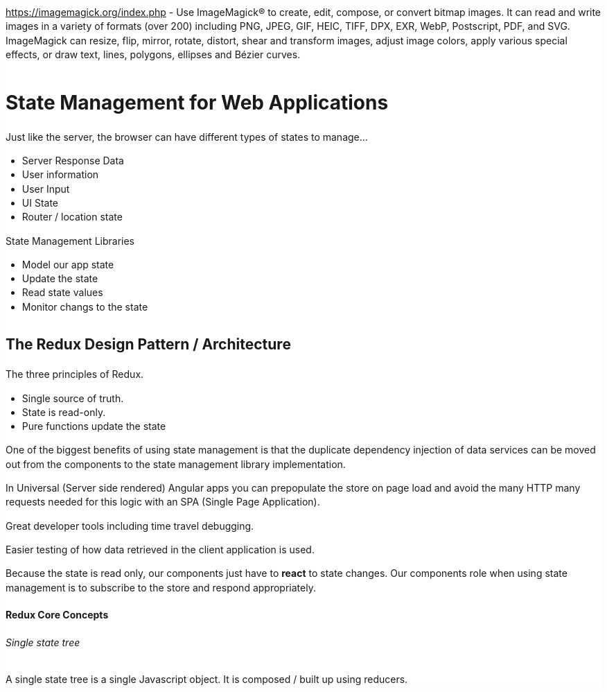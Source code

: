 https://imagemagick.org/index.php - Use ImageMagick® to create, edit, compose, or convert bitmap images. It can read and write images in a variety of formats (over 200) including PNG, JPEG, GIF, HEIC, TIFF, DPX, EXR, WebP, Postscript, PDF, and SVG. ImageMagick can resize, flip, mirror, rotate, distort, shear and transform images, adjust image colors, apply various special effects, or draw text, lines, polygons, ellipses and Bézier curves.


<a name="state-management-for-web-applications"></a>
# State Management for Web Applications

Just like the server, the browser can have different types of states to manage...

- Server Response Data
- User information
- User Input
- UI State
- Router / location state

State Management Libraries

- Model our app state
- Update the state
- Read state values
- Monitor changs to the state

<a name="the-redux-design-pattern-architecture"></a>
## The Redux Design Pattern / Architecture

The three principles of Redux.

- Single source of truth.
- State is read-only.
- Pure functions update the state

One of the biggest benefits of using state management is that the duplicate dependency injection of data services
can be moved out from the components to the state management library implementation.

In Universal (Server side rendered) Angular apps you can prepopulate the store on page load and avoid the many HTTP many requests needed for this logic with an SPA (Single Page Application).

Great developer tools including time travel debugging.

Easier testing of how data retrieved in the client application is used.

Because the state is read only, our components just have to **react** to state changes. Our components role when using state management is to subscribe to the store and respond appropriately.

<a name="redux-core-concepts"></a>
#### Redux Core Concepts

<a name="single-state-tree"></a>
###### Single state tree

A single state tree is a single Javascript object. It is composed / built up using reducers.
